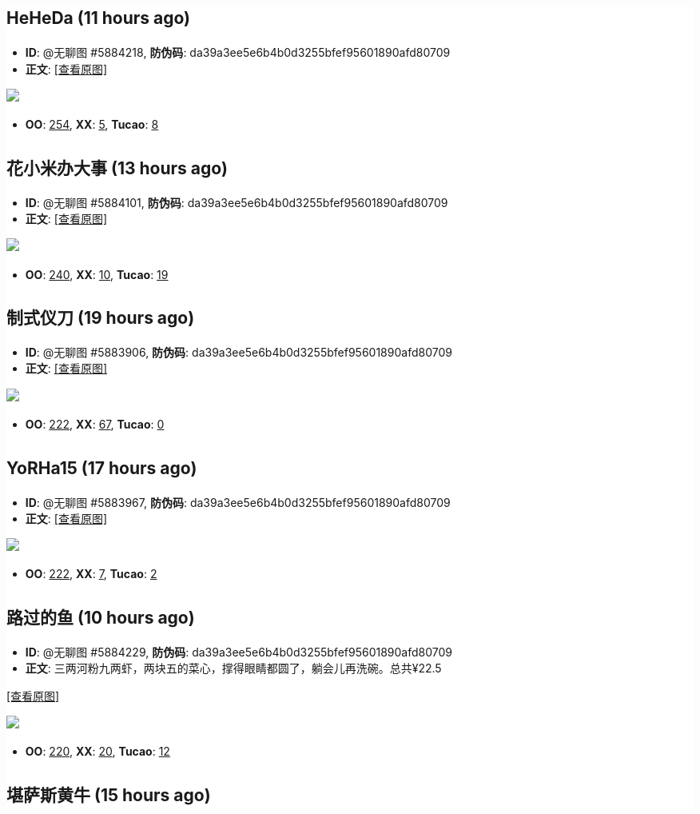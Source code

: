## HeHeDa (11 hours ago) 

- **ID**: @无聊图 #5884218, **防伪码**: da39a3ee5e6b4b0d3255bfef95601890afd80709
- **正文**: [[查看原图]](//img.toto.im/large/66b3de17ly1i065nlpgqcj20u00zyaec.jpg)  

![](https://img.toto.im/mw600/66b3de17ly1i065nlpgqcj20u00zyaec.jpg)
- **OO**: [254](https://jandan.net/t/5884218#tucao-like), **XX**: [5](https://jandan.net/t/5884218#tucao-unlike), **Tucao**: [8](https://jandan.net/t/5884218#tucao-list)

## 花小米办大事 (13 hours ago) 

- **ID**: @无聊图 #5884101, **防伪码**: da39a3ee5e6b4b0d3255bfef95601890afd80709
- **正文**: [[查看原图]](//img.toto.im/large/66b3de17ly1i060lco3d9g209606mqv5.gif)  

![](https://img.toto.im/large/66b3de17ly1i060lco3d9g209606mqv5.gif)
- **OO**: [240](https://jandan.net/t/5884101#tucao-like), **XX**: [10](https://jandan.net/t/5884101#tucao-unlike), **Tucao**: [19](https://jandan.net/t/5884101#tucao-list)

## 制式仪刀 (19 hours ago) 

- **ID**: @无聊图 #5883906, **防伪码**: da39a3ee5e6b4b0d3255bfef95601890afd80709
- **正文**: [[查看原图]](//img.toto.im/large/66b3de17ly1i05rijzla1j20u00lswhk.jpg)  

![](https://img.toto.im/mw600/66b3de17ly1i05rijzla1j20u00lswhk.jpg)
- **OO**: [222](https://jandan.net/t/5883906#tucao-like), **XX**: [67](https://jandan.net/t/5883906#tucao-unlike), **Tucao**: [0](https://jandan.net/t/5883906#tucao-list)

## YoRHa15 (17 hours ago) 

- **ID**: @无聊图 #5883967, **防伪码**: da39a3ee5e6b4b0d3255bfef95601890afd80709
- **正文**: [[查看原图]](//img.toto.im/large/66b3de17ly1i05ugshkcqj20zk0xp7da.jpg)  

![](https://img.toto.im/mw600/66b3de17ly1i05ugshkcqj20zk0xp7da.jpg)
- **OO**: [222](https://jandan.net/t/5883967#tucao-like), **XX**: [7](https://jandan.net/t/5883967#tucao-unlike), **Tucao**: [2](https://jandan.net/t/5883967#tucao-list)

## 路过的鱼 (10 hours ago) 

- **ID**: @无聊图 #5884229, **防伪码**: da39a3ee5e6b4b0d3255bfef95601890afd80709
- **正文**: 三两河粉九两虾，两块五的菜心，撑得眼睛都圆了，躺会儿再洗碗。总共¥22.5  


[[查看原图]](//img.toto.im/large/66b3de17ly1i0670sr47zj24hs1zkx6q.jpg)  

![](https://img.toto.im/mw600/66b3de17ly1i0670sr47zj24hs1zkx6q.jpg)
- **OO**: [220](https://jandan.net/t/5884229#tucao-like), **XX**: [20](https://jandan.net/t/5884229#tucao-unlike), **Tucao**: [12](https://jandan.net/t/5884229#tucao-list)

## 堪萨斯黄牛 (15 hours ago) 
